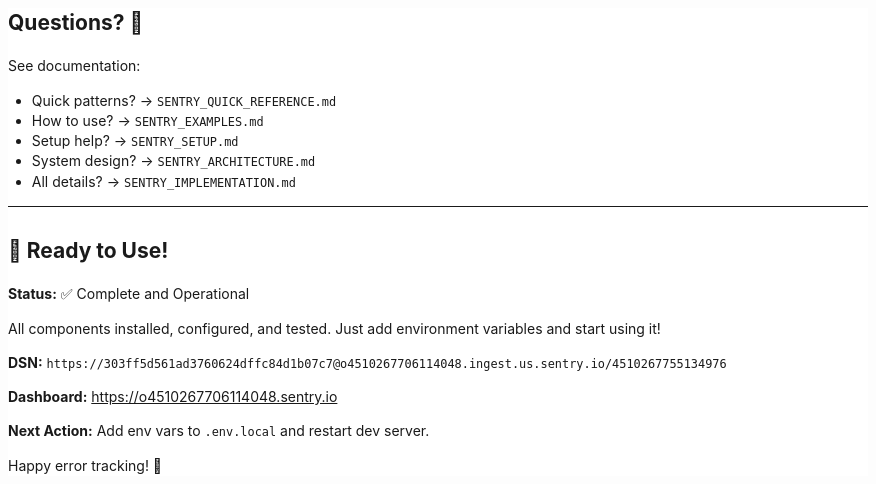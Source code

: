 ## Questions? 🤔

See documentation:
- Quick patterns? → `SENTRY_QUICK_REFERENCE.md`
- How to use? → `SENTRY_EXAMPLES.md`  
- Setup help? → `SENTRY_SETUP.md`
- System design? → `SENTRY_ARCHITECTURE.md`
- All details? → `SENTRY_IMPLEMENTATION.md`

---

## 🎉 Ready to Use!

**Status:** ✅ Complete and Operational

All components installed, configured, and tested.
Just add environment variables and start using it!

**DSN:** `https://303ff5d561ad3760624dffc84d1b07c7@o4510267706114048.ingest.us.sentry.io/4510267755134976`

**Dashboard:** https://o4510267706114048.sentry.io

**Next Action:** Add env vars to `.env.local` and restart dev server.

Happy error tracking! 🚀
